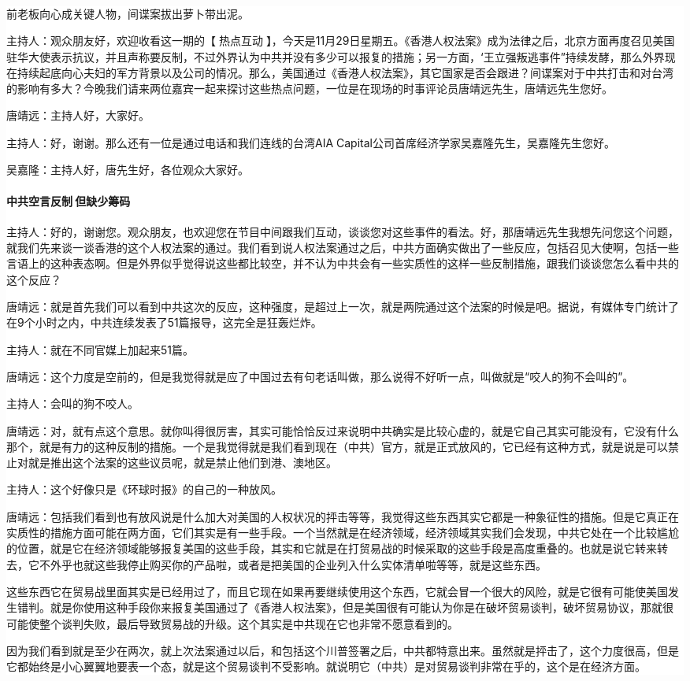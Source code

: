  </ok>
 前老板向心成关键人物，间谍案拔出萝卜带出泥。
</p>
<p>
 主持人：观众朋友好，欢迎收看这一期的【
 <ok href="http://www.epochtimes.com/gb/tag/%E7%83%AD%E7%82%B9%E4%BA%92%E5%8A%A8.html">
  热点互动
 </ok>
 】，今天是11月29日星期五。《香港人权法案》成为法律之后，北京方面再度召见美国驻华大使表示抗议，并且声称要反制，不过外界认为中共并没有多少可以报复的措施；另一方面，‘王立强叛逃事件”持续发酵，那么外界现在持续起底向心夫妇的军方背景以及公司的情况。那么，美国通过《香港人权法案》，其它国家是否会跟进？间谍案对于中共打击和对台湾的影响有多大？今晚我们请来两位嘉宾一起来探讨这些热点问题，一位是在现场的时事评论员唐靖远先生，唐靖远先生您好。
</p>
<p>
 唐靖远：主持人好，大家好。
</p>
<p>
 主持人：好，谢谢。那么还有一位是通过电话和我们连线的台湾AIA Capital公司首席经济学家吴嘉隆先生，吴嘉隆先生您好。
</p>
<p>
 吴嘉隆：主持人好，唐先生好，各位观众大家好。
</p>
<h4>
 <strong>
  中共空言反制
 </strong>
 <strong>
  但缺少筹码
 </strong>
</h4>
<p>
 主持人：好的，谢谢您。观众朋友，也欢迎您在节目中间跟我们互动，谈谈您对这些事件的看法。好，那唐靖远先生我想先问您这个问题，就我们先来谈一谈香港的这个人权法案的通过。我们看到说人权法案通过之后，中共方面确实做出了一些反应，包括召见大使啊，包括一些言语上的这种表态啊。但是外界似乎觉得说这些都比较空，并不认为中共会有一些实质性的这样一些反制措施，跟我们谈谈您怎么看中共的这个反应？
</p>
<p>
 唐靖远：就是首先我们可以看到中共这次的反应，这种强度，是超过上一次，就是两院通过这个法案的时候是吧。据说，有媒体专门统计了在9个小时之内，中共连续发表了51篇报导，这完全是狂轰烂炸。
</p>
<p>
 主持人：就在不同官媒上加起来51篇。
</p>
<p>
 唐靖远：这个力度是空前的，但是我觉得就是应了中国过去有句老话叫做，那么说得不好听一点，叫做就是“咬人的狗不会叫的”。
</p>
<p>
 主持人：会叫的狗不咬人。
</p>
<p>
 唐靖远：对，就有点这个意思。就你叫得很厉害，其实可能恰恰反过来说明中共确实是比较心虚的，就是它自己其实可能没有，它没有什么那个，就是有力的这种反制的措施。一个是我觉得就是我们看到现在（中共）官方，就是正式放风的，它已经有这种方式，就是说是可以禁止对就是推出这个法案的这些议员呢，就是禁止他们到港、澳地区。
</p>
<p>
 主持人：这个好像只是《环球时报》的自己的一种放风。
</p>
<p>
 唐靖远：包括我们看到也有放风说是什么加大对美国的人权状况的抨击等等，我觉得这些东西其实它都是一种象征性的措施。但是它真正在实质性的措施方面可能在两方面，它们其实是有一些手段。一个当然就是在经济领域，经济领域其实我们会发现，中共它处在一个比较尴尬的位置，就是它在经济领域能够报复美国的这些手段，其实和它就是在打贸易战的时候采取的这些手段是高度重叠的。也就是说它转来转去，它不外乎也就这些我停止购买你的产品啦，或者是把美国的企业列入什么实体清单啦等等，就是这些东西。
</p>
<p>
 这些东西它在贸易战里面其实是已经用过了，而且它现在如果再要继续使用这个东西，它就会冒一个很大的风险，就是它很有可能使美国发生错判。就是你使用这种手段你来报复美国通过了《香港人权法案》，但是美国很有可能认为你是在破坏贸易谈判，破坏贸易协议，那就很可能使整个谈判失败，最后导致贸易战的升级。这个其实是中共现在它也非常不愿意看到的。
</p>
<p>
 因为我们看到就是至少在两次，就上次法案通过以后，和包括这个川普签署之后，中共都特意出来。虽然就是抨击了，这个力度很高，但是它都始终是小心翼翼地要表一个态，就是这个贸易谈判不受影响。就说明它（中共）是对贸易谈判非常在乎的，这个是在经济方面。